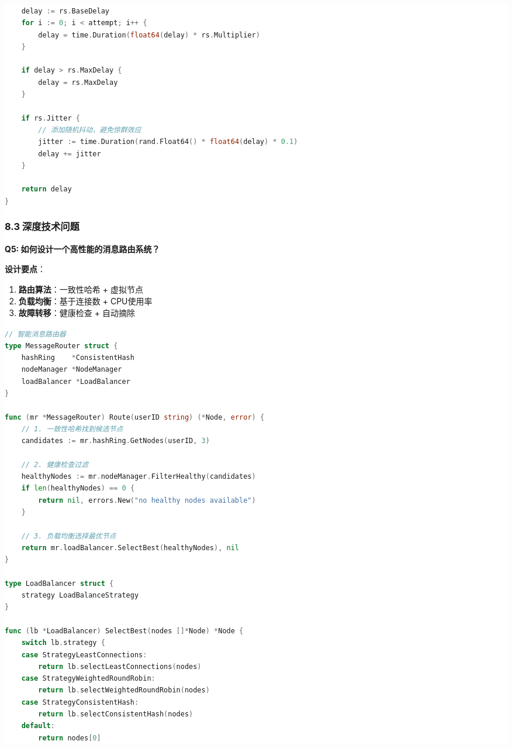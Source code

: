```go
    delay := rs.BaseDelay
    for i := 0; i < attempt; i++ {
        delay = time.Duration(float64(delay) * rs.Multiplier)
    }
    
    if delay > rs.MaxDelay {
        delay = rs.MaxDelay
    }
    
    if rs.Jitter {
        // 添加随机抖动，避免惊群效应
        jitter := time.Duration(rand.Float64() * float64(delay) * 0.1)
        delay += jitter
    }
    
    return delay
}
```

### 8.3 深度技术问题

**Q5: 如何设计一个高性能的消息路由系统？**

**设计要点**：
1. **路由算法**：一致性哈希 + 虚拟节点
2. **负载均衡**：基于连接数 + CPU使用率
3. **故障转移**：健康检查 + 自动摘除

```go
// 智能消息路由器
type MessageRouter struct {
    hashRing    *ConsistentHash
    nodeManager *NodeManager
    loadBalancer *LoadBalancer
}

func (mr *MessageRouter) Route(userID string) (*Node, error) {
    // 1. 一致性哈希找到候选节点
    candidates := mr.hashRing.GetNodes(userID, 3)
    
    // 2. 健康检查过滤
    healthyNodes := mr.nodeManager.FilterHealthy(candidates)
    if len(healthyNodes) == 0 {
        return nil, errors.New("no healthy nodes available")
    }
    
    // 3. 负载均衡选择最优节点
    return mr.loadBalancer.SelectBest(healthyNodes), nil
}

type LoadBalancer struct {
    strategy LoadBalanceStrategy
}

func (lb *LoadBalancer) SelectBest(nodes []*Node) *Node {
    switch lb.strategy {
    case StrategyLeastConnections:
        return lb.selectLeastConnections(nodes)
    case StrategyWeightedRoundRobin:
        return lb.selectWeightedRoundRobin(nodes)
    case StrategyConsistentHash:
        return lb.selectConsistentHash(nodes)
    default:
        return nodes[0]
```